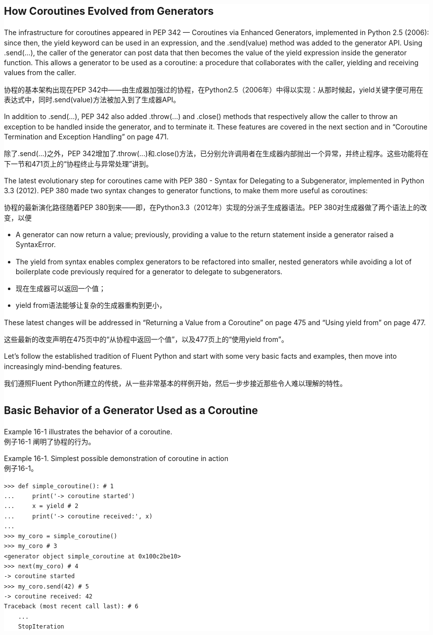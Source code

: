 
## How Coroutines Evolved from Generators
The infrastructure for coroutines appeared in PEP 342 — Coroutines via Enhanced Generators, implemented in Python 2.5 (2006): since then, the yield keyword can be used in an expression, and the .send(value) method was added to the generator API. Using .send(...), the caller of the generator can post data that then becomes the value of the yield expression inside the generator function. This allows a generator to be used as a coroutine: a procedure that collaborates with the caller, yielding and receiving values from the caller.  

协程的基本架构出现在PEP 342中——由生成器加强过的协程，在Python2.5（2006年）中得以实现：从那时候起，yield关键字便可用在表达式中，同时.send(value)方法被加入到了生成器API。

In addition to .send(...), PEP 342 also added .throw(...) and .close() methods that respectively allow the caller to throw an exception to be handled inside the generator, and to terminate it. These features are covered in the next section and in “Coroutine Termination and Exception Handling” on page 471.  

除了.send(...)之外，PEP 342增加了.throw(...)和.close()方法，已分别允许调用者在生成器内部抛出一个异常，并终止程序。这些功能将在下一节和471页上的“协程终止与异常处理”讲到。  

The latest evolutionary step for coroutines came with PEP 380 - Syntax for Delegating to a Subgenerator, implemented in Python 3.3 (2012). PEP 380 made two syntax changes to generator functions, to make them more useful as coroutines:  

协程的最新演化路径随着PEP 380到来——即，在Python3.3（2012年）实现的分派子生成器语法。PEP 380对生成器做了两个语法上的改变，以便

- A generator can now return a value; previously, providing a value to the return statement inside a generator raised a SyntaxError.
- The yield from syntax enables complex generators to be refactored into smaller, nested generators while avoiding a lot of boilerplate code previously required for a generator to delegate to subgenerators.

- 现在生成器可以返回一个值；
- yield from语法能够让复杂的生成器重构到更小，

These latest changes will be addressed in “Returning a Value from a Coroutine” on page 475 and “Using yield from” on page 477.  

这些最新的改变声明在475页中的“从协程中返回一个值”，以及477页上的“使用yield from”。  

Let’s follow the established tradition of Fluent Python and start with some very basic facts and examples, then move into increasingly mind-bending features.  

我们遵照Fluent Python所建立的传统，从一些非常基本的样例开始，然后一步步接近那些令人难以理解的特性。  

## Basic Behavior of a Generator Used as a Coroutine
Example 16-1 illustrates the behavior of a coroutine.  
例子16-1 阐明了协程的行为。  

Example 16-1. Simplest possible demonstration of coroutine in action  
例子16-1。 

```shell
>>> def simple_coroutine(): # 1
...     print('-> coroutine started')
...     x = yield # 2
...     print('-> coroutine received:', x)
...
>>> my_coro = simple_coroutine()
>>> my_coro # 3
<generator object simple_coroutine at 0x100c2be10> 
>>> next(my_coro) # 4
-> coroutine started
>>> my_coro.send(42) # 5
-> coroutine received: 42
Traceback (most recent call last): # 6
    ...
    StopIteration
```